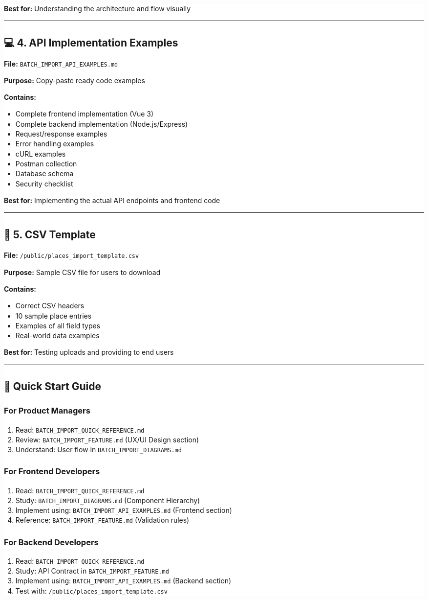 **Best for:** Understanding the architecture and flow visually

---

## 💻 4. API Implementation Examples
**File:** `BATCH_IMPORT_API_EXAMPLES.md`

**Purpose:** Copy-paste ready code examples

**Contains:**
- Complete frontend implementation (Vue 3)
- Complete backend implementation (Node.js/Express)
- Request/response examples
- Error handling examples
- cURL examples
- Postman collection
- Database schema
- Security checklist

**Best for:** Implementing the actual API endpoints and frontend code

---

## 📄 5. CSV Template
**File:** `/public/places_import_template.csv`

**Purpose:** Sample CSV file for users to download

**Contains:**
- Correct CSV headers
- 10 sample place entries
- Examples of all field types
- Real-world data examples

**Best for:** Testing uploads and providing to end users

---

## 🚀 Quick Start Guide

### For Product Managers
1. Read: `BATCH_IMPORT_QUICK_REFERENCE.md`
2. Review: `BATCH_IMPORT_FEATURE.md` (UX/UI Design section)
3. Understand: User flow in `BATCH_IMPORT_DIAGRAMS.md`

### For Frontend Developers
1. Read: `BATCH_IMPORT_QUICK_REFERENCE.md`
2. Study: `BATCH_IMPORT_DIAGRAMS.md` (Component Hierarchy)
3. Implement using: `BATCH_IMPORT_API_EXAMPLES.md` (Frontend section)
4. Reference: `BATCH_IMPORT_FEATURE.md` (Validation rules)

### For Backend Developers
1. Read: `BATCH_IMPORT_QUICK_REFERENCE.md`
2. Study: API Contract in `BATCH_IMPORT_FEATURE.md`
3. Implement using: `BATCH_IMPORT_API_EXAMPLES.md` (Backend section)
4. Test with: `/public/places_import_template.csv`
